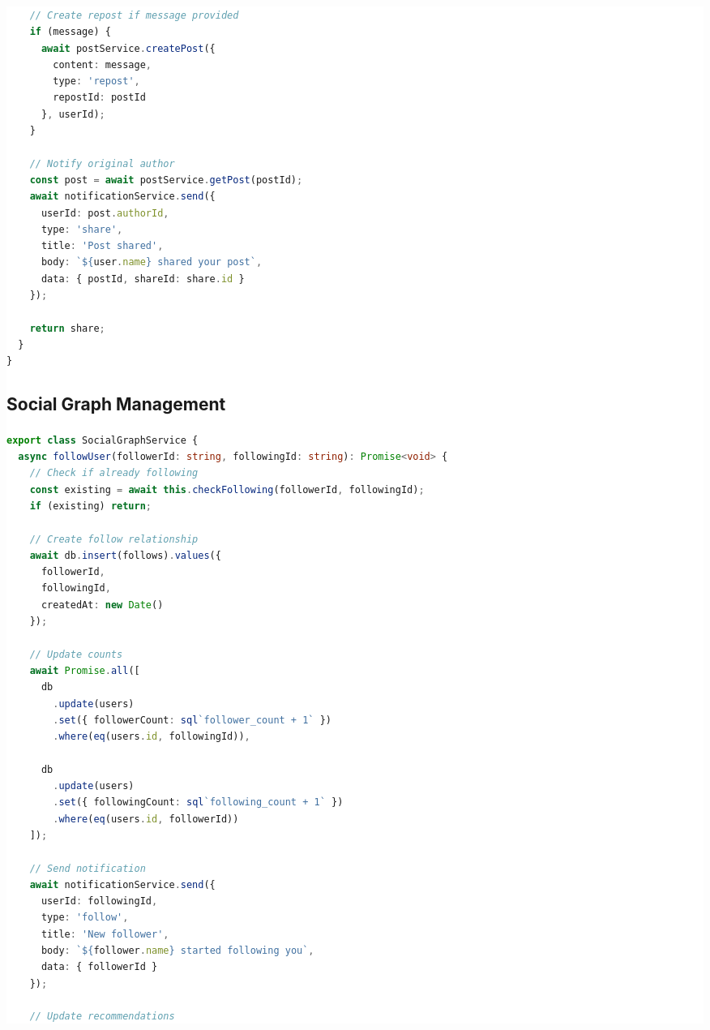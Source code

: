 ```typescript
    // Create repost if message provided
    if (message) {
      await postService.createPost({
        content: message,
        type: 'repost',
        repostId: postId
      }, userId);
    }
    
    // Notify original author
    const post = await postService.getPost(postId);
    await notificationService.send({
      userId: post.authorId,
      type: 'share',
      title: 'Post shared',
      body: `${user.name} shared your post`,
      data: { postId, shareId: share.id }
    });
    
    return share;
  }
}
```

## Social Graph Management

```typescript
export class SocialGraphService {
  async followUser(followerId: string, followingId: string): Promise<void> {
    // Check if already following
    const existing = await this.checkFollowing(followerId, followingId);
    if (existing) return;
    
    // Create follow relationship
    await db.insert(follows).values({
      followerId,
      followingId,
      createdAt: new Date()
    });
    
    // Update counts
    await Promise.all([
      db
        .update(users)
        .set({ followerCount: sql`follower_count + 1` })
        .where(eq(users.id, followingId)),
      
      db
        .update(users)
        .set({ followingCount: sql`following_count + 1` })
        .where(eq(users.id, followerId))
    ]);
    
    // Send notification
    await notificationService.send({
      userId: followingId,
      type: 'follow',
      title: 'New follower',
      body: `${follower.name} started following you`,
      data: { followerId }
    });
    
    // Update recommendations
```